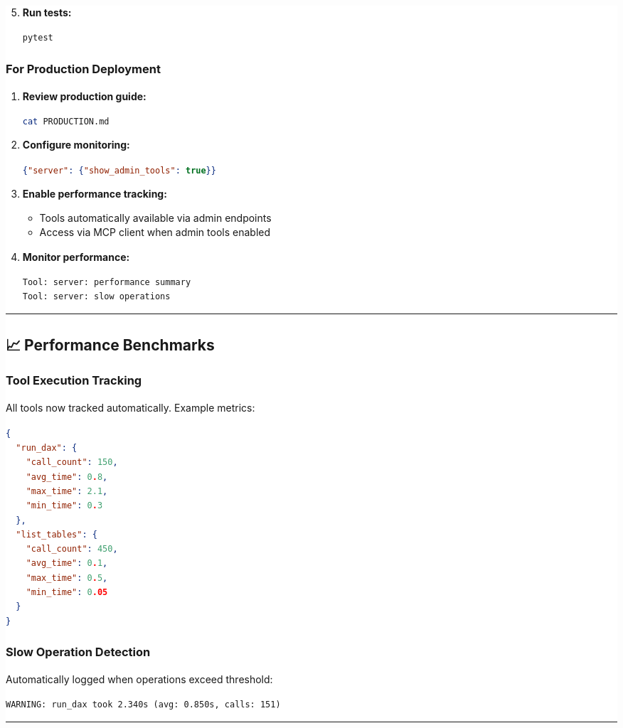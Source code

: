 5. **Run tests:**
   ```bash
   pytest
   ```

### For Production Deployment

1. **Review production guide:**
   ```bash
   cat PRODUCTION.md
   ```

2. **Configure monitoring:**
   ```json
   {"server": {"show_admin_tools": true}}
   ```

3. **Enable performance tracking:**
   - Tools automatically available via admin endpoints
   - Access via MCP client when admin tools enabled

4. **Monitor performance:**
   ```
   Tool: server: performance summary
   Tool: server: slow operations
   ```

---

## 📈 Performance Benchmarks

### Tool Execution Tracking

All tools now tracked automatically. Example metrics:

```json
{
  "run_dax": {
    "call_count": 150,
    "avg_time": 0.8,
    "max_time": 2.1,
    "min_time": 0.3
  },
  "list_tables": {
    "call_count": 450,
    "avg_time": 0.1,
    "max_time": 0.5,
    "min_time": 0.05
  }
}
```

### Slow Operation Detection

Automatically logged when operations exceed threshold:
```
WARNING: run_dax took 2.340s (avg: 0.850s, calls: 151)
```

---